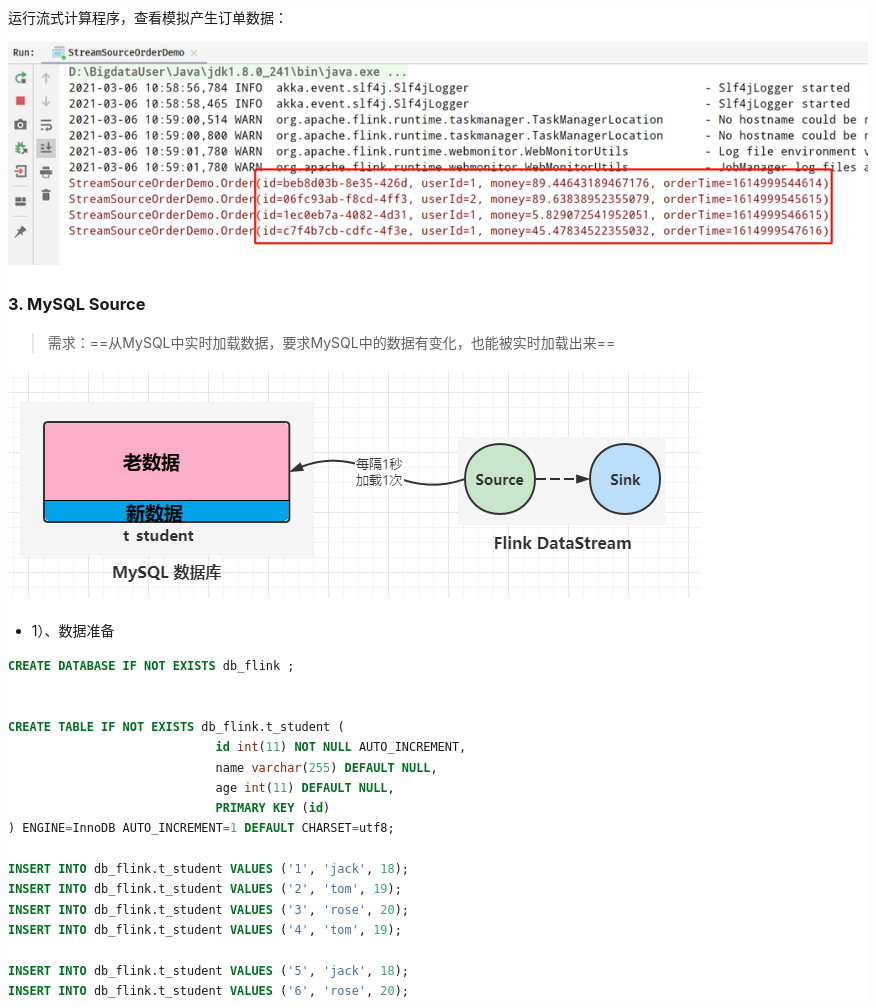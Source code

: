 运行流式计算程序，查看模拟产生订单数据：

![](assets/1614999562804.png)

### 3. MySQL Source

> 需求：==从MySQL中实时加载数据，要求MySQL中的数据有变化，也能被实时加载出来==

![](assets/1630120717030.png)

- 1）、数据准备

```SQL
CREATE DATABASE IF NOT EXISTS db_flink ;


CREATE TABLE IF NOT EXISTS db_flink.t_student (
                             id int(11) NOT NULL AUTO_INCREMENT,
                             name varchar(255) DEFAULT NULL,
                             age int(11) DEFAULT NULL,
                             PRIMARY KEY (id)
) ENGINE=InnoDB AUTO_INCREMENT=1 DEFAULT CHARSET=utf8;

INSERT INTO db_flink.t_student VALUES ('1', 'jack', 18);
INSERT INTO db_flink.t_student VALUES ('2', 'tom', 19);
INSERT INTO db_flink.t_student VALUES ('3', 'rose', 20);
INSERT INTO db_flink.t_student VALUES ('4', 'tom', 19);

INSERT INTO db_flink.t_student VALUES ('5', 'jack', 18);
INSERT INTO db_flink.t_student VALUES ('6', 'rose', 20);
```
